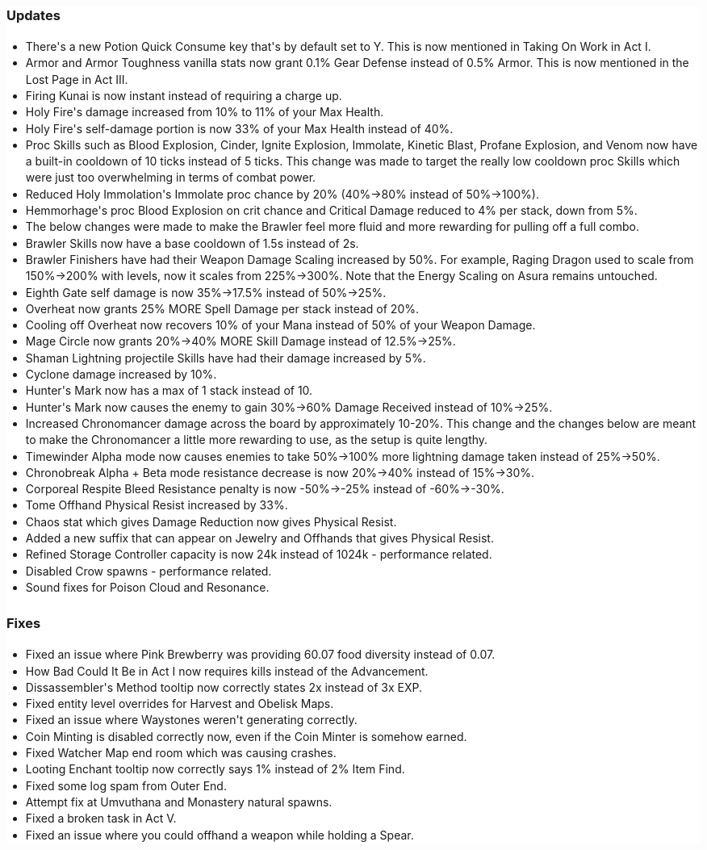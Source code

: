 ### Updates
- There's a new Potion Quick Consume key that's by default set to Y. This is now mentioned in Taking On Work in Act I.
- Armor and Armor Toughness vanilla stats now grant 0.1% Gear Defense instead of 0.5% Armor. This is now mentioned in the Lost Page in Act III.
- Firing Kunai is now instant instead of requiring a charge up.
- Holy Fire's damage increased from 10% to 11% of your Max Health.
- Holy Fire's self-damage portion is now 33% of your Max Health instead of 40%.
- Proc Skills such as Blood Explosion, Cinder, Ignite Explosion, Immolate, Kinetic Blast, Profane Explosion, and Venom now have a built-in cooldown of 10 ticks instead of 5 ticks. This change was made to target the really low cooldown proc Skills which were just too overwhelming in terms of combat power.
- Reduced Holy Immolation's Immolate proc chance by 20% (40%->80% instead of 50%->100%).
- Hemmorhage's proc Blood Explosion on crit chance and Critical Damage reduced to 4% per stack, down from 5%.
- The below changes were made to make the Brawler feel more fluid and more rewarding for pulling off a full combo.
- Brawler Skills now have a base cooldown of 1.5s instead of 2s.
- Brawler Finishers have had their Weapon Damage Scaling increased by 50%. For example, Raging Dragon used to scale from 150%->200% with levels, now it scales from 225%->300%. Note that the Energy Scaling on Asura remains untouched.
- Eighth Gate self damage is now 35%->17.5% instead of 50%->25%.
- Overheat now grants 25% MORE Spell Damage per stack instead of 20%.
- Cooling off Overheat now recovers 10% of your Mana instead of 50% of your Weapon Damage.
- Mage Circle now grants 20%->40% MORE Skill Damage instead of 12.5%->25%.
- Shaman Lightning projectile Skills have had their damage increased by 5%.
- Cyclone damage increased by 10%.
- Hunter's Mark now has a max of 1 stack instead of 10. 
- Hunter's Mark now causes the enemy to gain 30%->60% Damage Received instead of 10%->25%.
- Increased Chronomancer damage across the board by approximately 10-20%. This change and the changes below are meant to make the Chronomancer a little more rewarding to use, as the setup is quite lengthy.
- Timewinder Alpha mode now causes enemies to take 50%->100% more lightning damage taken instead of 25%->50%.
- Chronobreak Alpha + Beta mode resistance decrease is now 20%->40% instead of 15%->30%.
- Corporeal Respite Bleed Resistance penalty is now -50%->-25% instead of -60%->-30%.
- Tome Offhand Physical Resist increased by 33%.
- Chaos stat which gives Damage Reduction now gives Physical Resist.
- Added a new suffix that can appear on Jewelry and Offhands that gives Physical Resist.
- Refined Storage Controller capacity is now 24k instead of 1024k - performance related.
- Disabled Crow spawns - performance related.
- Sound fixes for Poison Cloud and Resonance.

### Fixes
- Fixed an issue where Pink Brewberry was providing 60.07 food diversity instead of 0.07.
- How Bad Could It Be in Act I now requires kills instead of the Advancement.
- Dissassembler's Method tooltip now correctly states 2x instead of 3x EXP.
- Fixed entity level overrides for Harvest and Obelisk Maps.
- Fixed an issue where Waystones weren't generating correctly.
- Coin Minting is disabled correctly now, even if the Coin Minter is somehow earned.
- Fixed Watcher Map end room which was causing crashes.
- Looting Enchant tooltip now correctly says 1% instead of 2% Item Find.
- Fixed some log spam from Outer End.
- Attempt fix at Umvuthana and Monastery natural spawns.
- Fixed a broken task in Act V.
- Fixed an issue where you could offhand a weapon while holding a Spear.
